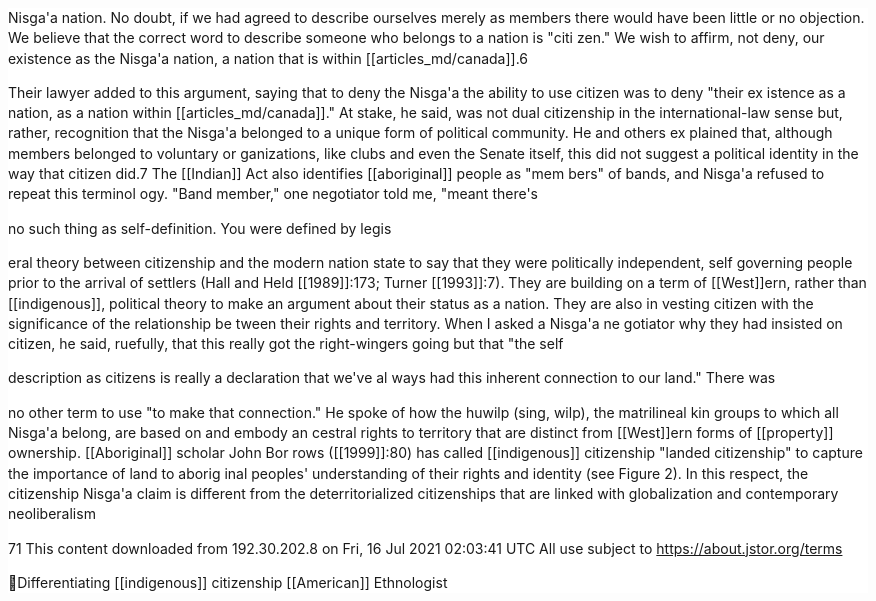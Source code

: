 Nisga'a nation. No doubt, if we had agreed to describe
ourselves merely as members there would have been
little or no objection. We believe that the correct word
to describe someone who belongs to a nation is "citi
zen." We wish to affirm, not deny, our existence as the
Nisga'a nation, a nation that is within [[articles_md/canada]].6

Their lawyer added to this argument, saying that to deny
the Nisga'a the ability to use citizen was to deny "their ex
istence as a nation, as a nation within [[articles_md/canada]]." At stake,
he said, was not dual citizenship in the international-law
sense but, rather, recognition that the Nisga'a belonged to
a unique form of political community. He and others ex
plained that, although members belonged to voluntary or
ganizations, like clubs and even the Senate itself, this did
not suggest a political identity in the way that citizen did.7
The [[Indian]] Act also identifies [[aboriginal]] people as "mem
bers" of bands, and Nisga'a refused to repeat this terminol
ogy. "Band member," one negotiator told me, "meant there's

no such thing as self-definition. You were defined by legis

eral theory between citizenship and the modern nation
state to say that they were politically independent, self
governing people prior to the arrival of settlers (Hall and
Held [[1989]]:173; Turner [[1993]]:7). They are building on a term
of [[West]]ern, rather than [[indigenous]], political theory to make
an argument about their status as a nation. They are also in
vesting citizen with the significance of the relationship be
tween their rights and territory. When I asked a Nisga'a ne
gotiator why they had insisted on citizen, he said, ruefully,
that this really got the right-wingers going but that "the self

description as citizens is really a declaration that we've al
ways had this inherent connection to our land." There was

no other term to use "to make that connection." He spoke
of how the huwilp (sing, wilp), the matrilineal kin groups
to which all Nisga'a belong, are based on and embody an
cestral rights to territory that are distinct from [[West]]ern
forms of [[property]] ownership. [[Aboriginal]] scholar John Bor
rows ([[1999]]:80) has called [[indigenous]] citizenship "landed
citizenship" to capture the importance of land to aborig
inal peoples' understanding of their rights and identity
(see Figure 2). In this respect, the citizenship Nisga'a claim
is different from the deterritorialized citizenships that are
linked with globalization and contemporary neoliberalism

71
This content downloaded from
192.30.202.8 on Fri, 16 Jul 2021 02:03:41 UTC
All use subject to https://about.jstor.org/terms

Differentiating [[indigenous]] citizenship [[American]] Ethnologist
